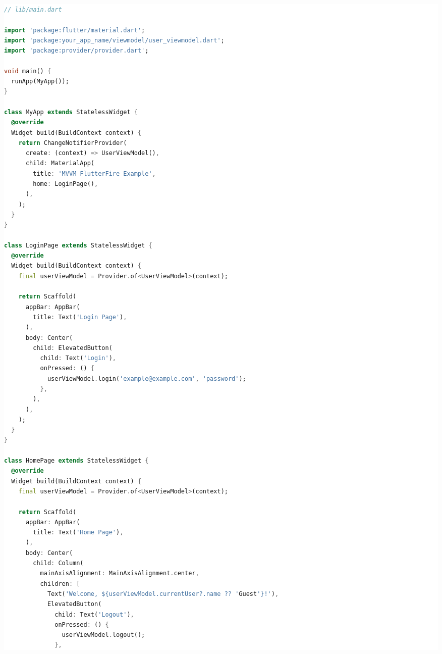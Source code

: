 ```dart
// lib/main.dart

import 'package:flutter/material.dart';
import 'package:your_app_name/viewmodel/user_viewmodel.dart';
import 'package:provider/provider.dart';

void main() {
  runApp(MyApp());
}

class MyApp extends StatelessWidget {
  @override
  Widget build(BuildContext context) {
    return ChangeNotifierProvider(
      create: (context) => UserViewModel(),
      child: MaterialApp(
        title: 'MVVM FlutterFire Example',
        home: LoginPage(),
      ),
    );
  }
}

class LoginPage extends StatelessWidget {
  @override
  Widget build(BuildContext context) {
    final userViewModel = Provider.of<UserViewModel>(context);

    return Scaffold(
      appBar: AppBar(
        title: Text('Login Page'),
      ),
      body: Center(
        child: ElevatedButton(
          child: Text('Login'),
          onPressed: () {
            userViewModel.login('example@example.com', 'password');
          },
        ),
      ),
    );
  }
}

class HomePage extends StatelessWidget {
  @override
  Widget build(BuildContext context) {
    final userViewModel = Provider.of<UserViewModel>(context);

    return Scaffold(
      appBar: AppBar(
        title: Text('Home Page'),
      ),
      body: Center(
        child: Column(
          mainAxisAlignment: MainAxisAlignment.center,
          children: [
            Text('Welcome, ${userViewModel.currentUser?.name ?? 'Guest'}!'),
            ElevatedButton(
              child: Text('Logout'),
              onPressed: () {
                userViewModel.logout();
              },
```